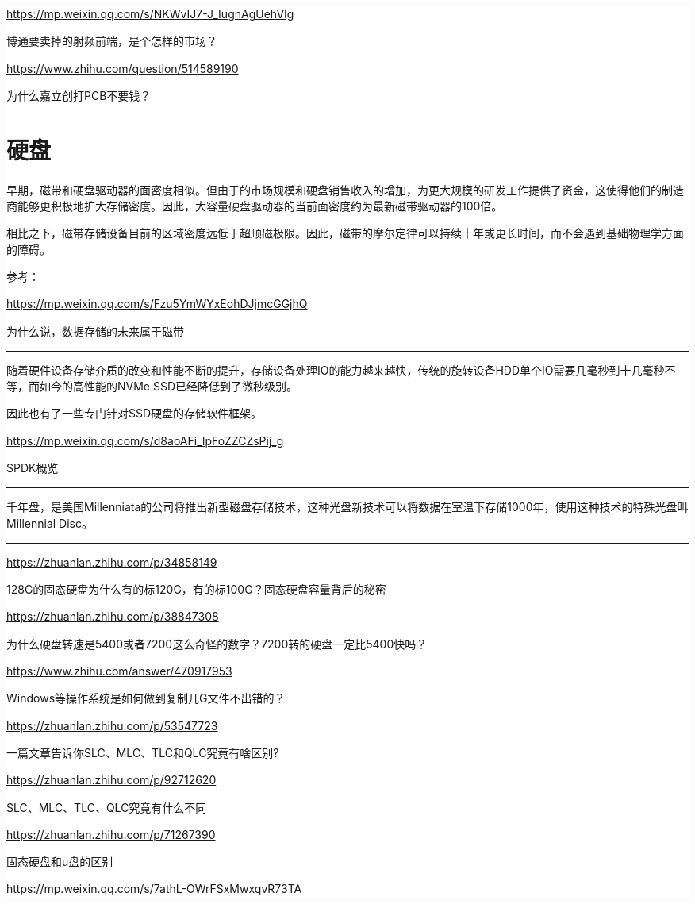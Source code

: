https://mp.weixin.qq.com/s/NKWvIJ7-J_IugnAgUehVIg

博通要卖掉的射频前端，是个怎样的市场？

https://www.zhihu.com/question/514589190

为什么嘉立创打PCB不要钱？

# 硬盘

早期，磁带和硬盘驱动器的面密度相似。但由于的市场规模和硬盘销售收入的增加，为更大规模的研发工作提供了资金，这使得他们的制造商能够更积极地扩大存储密度。因此，大容量硬盘驱动器的当前面密度约为最新磁带驱动器的100倍。

相比之下，磁带存储设备目前的区域密度远低于超顺磁极限。因此，磁带的摩尔定律可以持续十年或更长时间，而不会遇到基础物理学方面的障碍。

参考：

https://mp.weixin.qq.com/s/Fzu5YmWYxEohDJjmcGGjhQ

为什么说，数据存储的未来属于磁带

---

随着硬件设备存储介质的改变和性能不断的提升，存储设备处理IO的能力越来越快，传统的旋转设备HDD单个IO需要几毫秒到十几毫秒不等，而如今的高性能的NVMe SSD已经降低到了微秒级别。

因此也有了一些专门针对SSD硬盘的存储软件框架。

https://mp.weixin.qq.com/s/d8aoAFi_lpFoZZCZsPij_g

SPDK概览

---

千年盘，是美国Millenniata的公司将推出新型磁盘存储技术，这种光盘新技术可以将数据在室温下存储1000年，使用这种技术的特殊光盘叫Millennial Disc。

---

https://zhuanlan.zhihu.com/p/34858149

128G的固态硬盘为什么有的标120G，有的标100G？固态硬盘容量背后的秘密

https://zhuanlan.zhihu.com/p/38847308

为什么硬盘转速是5400或者7200这么奇怪的数字？7200转的硬盘一定比5400快吗？

https://www.zhihu.com/answer/470917953

Windows等操作系统是如何做到复制几G文件不出错的？

https://zhuanlan.zhihu.com/p/53547723

一篇文章告诉你SLC、MLC、TLC和QLC究竟有啥区别?

https://zhuanlan.zhihu.com/p/92712620

SLC、MLC、TLC、QLC究竟有什么不同

https://zhuanlan.zhihu.com/p/71267390

固态硬盘和u盘的区别

https://mp.weixin.qq.com/s/7athL-OWrFSxMwxqvR73TA
